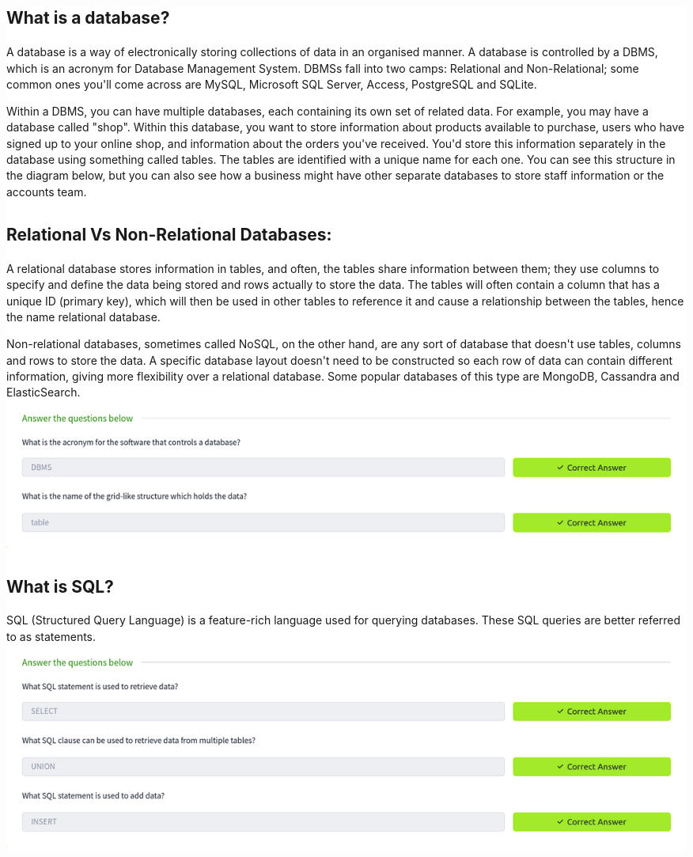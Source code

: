 ## What is a database?

A database is a way of electronically storing collections of data in an organised manner. A database is controlled by a DBMS, which is an acronym for  Database Management System. DBMSs fall into two camps: Relational and Non-Relational; some common ones you'll come across are MySQL, Microsoft SQL Server, Access, PostgreSQL and SQLite.

Within a DBMS, you can have multiple databases, each containing its own set of related data. For example, you may have a database called "shop". Within this database, you want to store information about products available to purchase, users who have signed up to your online shop, and information about the orders you've received. You'd store this information separately in the database using something called tables. The tables are identified with a unique name for each one. You can see this structure in the diagram below, but you can also see how a business might have other separate databases to store staff information or the accounts team.

## Relational Vs Non-Relational Databases:
A relational database stores information in tables, and often, the tables share information between them; they use columns to specify and define the data being stored and rows actually to store the data. The tables will often contain a column that has a unique ID (primary key), which will then be used in other tables to reference it and cause a relationship between the tables, hence the name relational database.


Non-relational databases, sometimes called NoSQL, on the other hand, are any sort of database that doesn't use tables, columns and rows to store the data. A specific database layout doesn't need to be constructed so each row of data can contain different information, giving more flexibility over a relational database.  Some popular databases of this type are MongoDB, Cassandra and ElasticSearch.

![alt text](image-17.png)

## What is SQL?

SQL (Structured Query Language) is a feature-rich language used for querying databases. These SQL queries are better referred to as statements.

![alt text](image-18.png)
